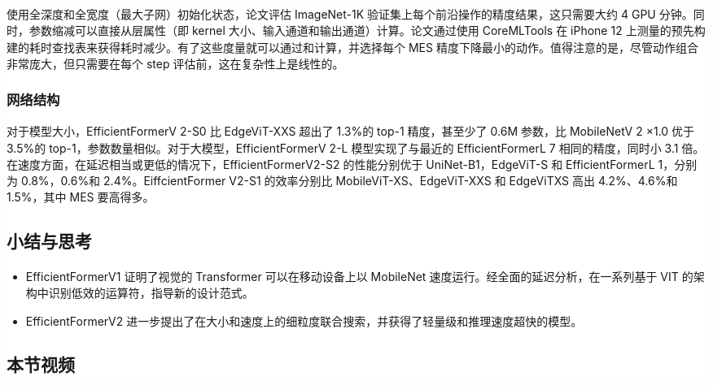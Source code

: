 使用全深度和全宽度（最大子网）初始化状态，论文评估 ImageNet-1K 验证集上每个前沿操作的精度结果，这只需要大约 4 GPU 分钟。同时，参数缩减可以直接从层属性（即 kernel 大小、输入通道和输出通道）计算。论文通过使用 CoreMLTools 在 iPhone 12 上测量的预先构建的耗时查找表来获得耗时减少。有了这些度量就可以通过和计算，并选择每个 MES 精度下降最小的动作。值得注意的是，尽管动作组合非常庞大，但只需要在每个 step 评估前，这在复杂性上是线性的。

### 网络结构

对于模型大小，EfficientFormerV 2-S0 比 EdgeViT-XXS 超出了 1.3%的 top-1 精度，甚至少了 0.6M 参数，比 MobileNetV 2 ×1.0 优于 3.5%的 top-1，参数数量相似。对于大模型，EfficientFormerV 2-L 模型实现了与最近的 EfficientFormerL 7 相同的精度，同时小 3.1 倍。在速度方面，在延迟相当或更低的情况下，EfficientFormerV2-S2 的性能分别优于 UniNet-B1，EdgeViT-S 和 EfficientFormerL 1，分别为 0.8%，0.6%和 2.4%。EiffcientFormer V2-S1 的效率分别比 MobileViT-XS、EdgeViT-XXS 和 EdgeViTXS 高出 4.2%、4.6%和 1.5%，其中 MES 要高得多。

## 小结与思考

- EfficientFormerV1 证明了视觉的 Transformer 可以在移动设备上以 MobileNet 速度运行。经全面的延迟分析，在一系列基于 VIT 的架构中识别低效的运算符，指导新的设计范式。

- EfficientFormerV2 进一步提出了在大小和速度上的细粒度联合搜索，并获得了轻量级和推理速度超快的模型。

## 本节视频

<html>
<iframe src="https:&as_wide=1&high_quality=1&danmaku=0&t=30&autoplay=0" width="100%" height="500" scrolling="no" border="0" frameborder="no" framespacing="0" allowfullscreen="true"> </iframe>
</html>
